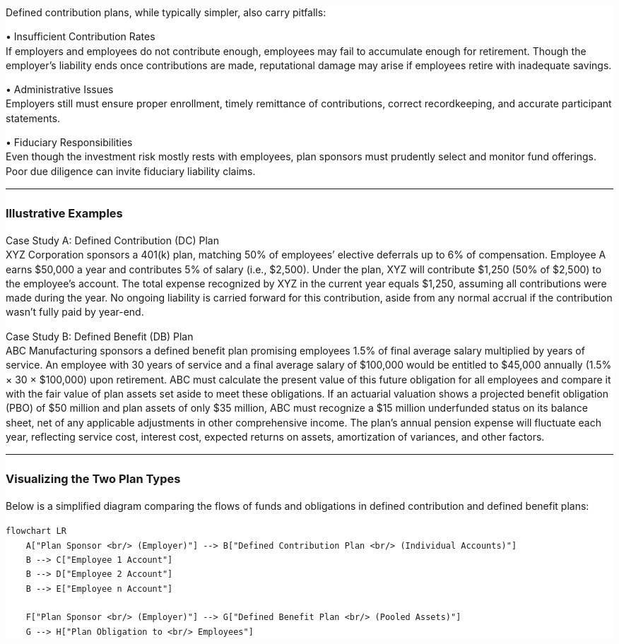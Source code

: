 Defined contribution plans, while typically simpler, also carry pitfalls:

• Insufficient Contribution Rates  
  If employers and employees do not contribute enough, employees may fail to accumulate enough for retirement. Though the employer’s liability ends once contributions are made, reputational damage may arise if employees retire with inadequate savings.

• Administrative Issues  
  Employers still must ensure proper enrollment, timely remittance of contributions, correct recordkeeping, and accurate participant statements.

• Fiduciary Responsibilities  
  Even though the investment risk mostly rests with employees, plan sponsors must prudently select and monitor fund offerings. Poor due diligence can invite fiduciary liability claims.

---

### Illustrative Examples

Case Study A: Defined Contribution (DC) Plan  
XYZ Corporation sponsors a 401(k) plan, matching 50% of employees’ elective deferrals up to 6% of compensation. Employee A earns $50,000 a year and contributes 5% of salary (i.e., $2,500). Under the plan, XYZ will contribute $1,250 (50% of $2,500) to the employee’s account. The total expense recognized by XYZ in the current year equals $1,250, assuming all contributions were made during the year. No ongoing liability is carried forward for this contribution, aside from any normal accrual if the contribution wasn’t fully paid by year-end.

Case Study B: Defined Benefit (DB) Plan  
ABC Manufacturing sponsors a defined benefit plan promising employees 1.5% of final average salary multiplied by years of service. An employee with 30 years of service and a final average salary of $100,000 would be entitled to $45,000 annually (1.5% × 30 × $100,000) upon retirement. ABC must calculate the present value of this future obligation for all employees and compare it with the fair value of plan assets set aside to meet these obligations. If an actuarial valuation shows a projected benefit obligation (PBO) of $50 million and plan assets of only $35 million, ABC must recognize a $15 million underfunded status on its balance sheet, net of any applicable adjustments in other comprehensive income. The plan’s annual pension expense will fluctuate each year, reflecting service cost, interest cost, expected returns on assets, amortization of variances, and other factors.

---

### Visualizing the Two Plan Types

Below is a simplified diagram comparing the flows of funds and obligations in defined contribution and defined benefit plans:

```mermaid
flowchart LR
    A["Plan Sponsor <br/> (Employer)"] --> B["Defined Contribution Plan <br/> (Individual Accounts)"]
    B --> C["Employee 1 Account"]
    B --> D["Employee 2 Account"]
    B --> E["Employee n Account"]

    F["Plan Sponsor <br/> (Employer)"] --> G["Defined Benefit Plan <br/> (Pooled Assets)"]
    G --> H["Plan Obligation to <br/> Employees"]
```
